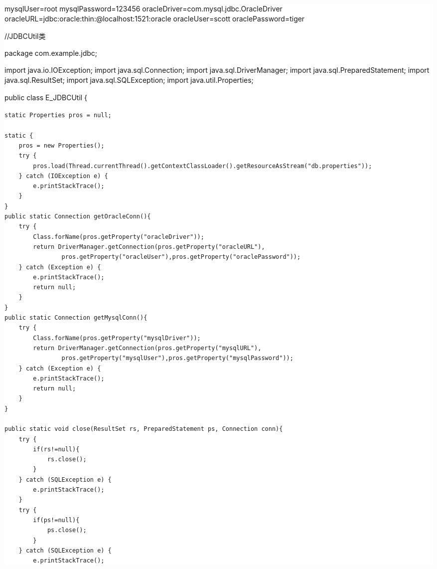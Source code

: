 mysqlUser=root
mysqlPassword=123456
oracleDriver=com.mysql.jdbc.OracleDriver
oracleURL=jdbc\:oracle\:thin\:@localhost\:1521\:oracle
oracleUser=scott
oraclePassword=tiger


//JDBCUtil类

package com.example.jdbc;

import java.io.IOException;
import java.sql.Connection;
import java.sql.DriverManager;
import java.sql.PreparedStatement;
import java.sql.ResultSet;
import java.sql.SQLException;
import java.util.Properties;

public class E_JDBCUtil {
	
	static Properties pros = null;
	
	static {
		pros = new Properties();
		try {
			pros.load(Thread.currentThread().getContextClassLoader().getResourceAsStream("db.properties"));
		} catch (IOException e) {
			e.printStackTrace();
		}
	}
	public static Connection getOracleConn(){
		try {
			Class.forName(pros.getProperty("oracleDriver"));
			return DriverManager.getConnection(pros.getProperty("oracleURL"),
					pros.getProperty("oracleUser"),pros.getProperty("oraclePassword"));
		} catch (Exception e) {
			e.printStackTrace();
			return null;
		}
	}
	public static Connection getMysqlConn(){
		try {
			Class.forName(pros.getProperty("mysqlDriver"));
			return DriverManager.getConnection(pros.getProperty("mysqlURL"),
					pros.getProperty("mysqlUser"),pros.getProperty("mysqlPassword"));
		} catch (Exception e) {
			e.printStackTrace();
			return null;
		}
	}
	
	public static void close(ResultSet rs, PreparedStatement ps, Connection conn){
		try {
			if(rs!=null){
				rs.close();
			}
		} catch (SQLException e) {
			e.printStackTrace();
		}
		try {
			if(ps!=null){
				ps.close();
			}
		} catch (SQLException e) {
			e.printStackTrace();